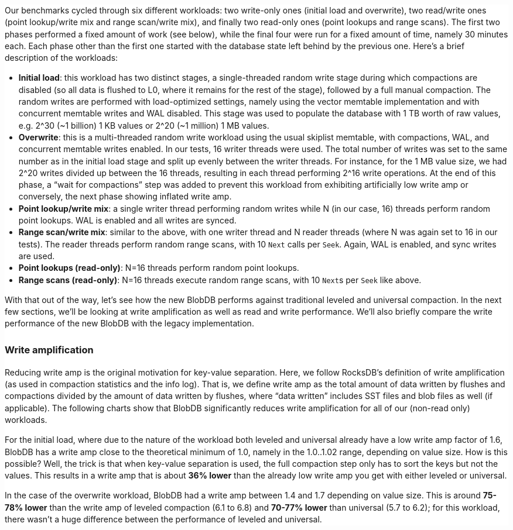 Our benchmarks cycled through six different workloads: two write-only ones (initial load and overwrite), two read/write ones (point lookup/write mix and range scan/write mix), and finally two read-only ones (point lookups and range scans). The first two phases performed a fixed amount of work (see below), while the final four were run for a fixed amount of time, namely 30 minutes each. Each phase other than the first one started with the database state left behind by the previous one. Here’s a brief description of the workloads:

* **Initial load**: this workload has two distinct stages, a single-threaded random write stage during which compactions are disabled (so all data is flushed to L0, where it remains for the rest of the stage), followed by a full manual compaction. The random writes are performed with load-optimized settings, namely using the vector memtable implementation and with concurrent memtable writes and WAL disabled. This stage was used to populate the database with 1 TB worth of raw values, e.g. 2^30 (~1 billion) 1 KB values or 2^20 (~1 million) 1 MB values.
* **Overwrite**: this is a multi-threaded random write workload using the usual skiplist memtable, with compactions, WAL, and concurrent memtable writes enabled. In our tests, 16 writer threads were used. The total number of writes was set to the same number as in the initial load stage and split up evenly between the writer threads. For instance, for the 1 MB value size, we had 2^20 writes divided up between the 16 threads, resulting in each thread performing 2^16 write operations. At the end of this phase, a “wait for compactions” step was added to prevent this workload from exhibiting artificially low write amp or conversely, the next phase showing inflated write amp.
* **Point lookup/write mix**: a single writer thread performing random writes while N (in our case, 16) threads perform random point lookups. WAL is enabled and all writes are synced.
* **Range scan/write mix**: similar to the above, with one writer thread and N reader threads (where N was again set to 16 in our tests). The reader threads perform random range scans, with 10 `Next` calls per `Seek`. Again, WAL is enabled, and sync writes are used.
* **Point lookups (read-only)**: N=16 threads perform random point lookups.
* **Range scans (read-only)**: N=16 threads execute random range scans, with 10 `Next`s per `Seek` like above.

With that out of the way, let’s see how the new BlobDB performs against traditional leveled and universal compaction. In the next few sections, we’ll be looking at write amplification as well as read and write performance. We’ll also briefly compare the write performance of the new BlobDB with the legacy implementation.

### Write amplification

Reducing write amp is the original motivation for key-value separation. Here, we follow RocksDB’s definition of write amplification (as used in compaction statistics and the info log). That is, we define write amp as the total amount of data written by flushes and compactions divided by the amount of data written by flushes, where “data written” includes SST files and blob files as well (if applicable). The following charts show that BlobDB significantly reduces write amplification for all of our (non-read only) workloads.

For the initial load, where due to the nature of the workload both leveled and universal already have a low write amp factor of 1.6, BlobDB has a write amp close to the theoretical minimum of 1.0, namely in the 1.0..1.02 range, depending on value size. How is this possible? Well, the trick is that when key-value separation is used, the full compaction step only has to sort the keys but not the values. This results in a write amp that is about **36% lower** than the already low write amp you get with either leveled or universal.

In the case of the overwrite workload, BlobDB had a write amp between 1.4 and 1.7 depending on value size. This is around **75-78% lower** than the write amp of leveled compaction (6.1 to 6.8) and **70-77% lower** than universal (5.7 to 6.2); for this workload, there wasn’t a huge difference between the performance of leveled and universal.
